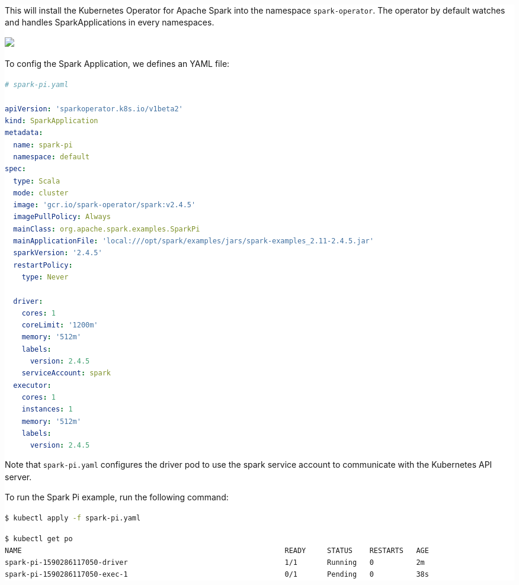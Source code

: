 This will install the Kubernetes Operator for Apache Spark into the namespace `spark-operator`. The operator by default watches and handles SparkApplications in every namespaces.

![](/media/2020/spark-on-k8s/spark-operator-architecture-diagram.png)

To config the Spark Application, we defines an YAML file:

```yaml
# spark-pi.yaml

apiVersion: 'sparkoperator.k8s.io/v1beta2'
kind: SparkApplication
metadata:
  name: spark-pi
  namespace: default
spec:
  type: Scala
  mode: cluster
  image: 'gcr.io/spark-operator/spark:v2.4.5'
  imagePullPolicy: Always
  mainClass: org.apache.spark.examples.SparkPi
  mainApplicationFile: 'local:///opt/spark/examples/jars/spark-examples_2.11-2.4.5.jar'
  sparkVersion: '2.4.5'
  restartPolicy:
    type: Never

  driver:
    cores: 1
    coreLimit: '1200m'
    memory: '512m'
    labels:
      version: 2.4.5
    serviceAccount: spark
  executor:
    cores: 1
    instances: 1
    memory: '512m'
    labels:
      version: 2.4.5
```

Note that `spark-pi.yaml` configures the driver pod to use the spark service account to communicate with the Kubernetes API server.

To run the Spark Pi example, run the following command:

```bash
$ kubectl apply -f spark-pi.yaml
```

```bash
$ kubectl get po
NAME                                                              READY     STATUS    RESTARTS   AGE
spark-pi-1590286117050-driver                                     1/1       Running   0          2m
spark-pi-1590286117050-exec-1                                     0/1       Pending   0          38s
```
